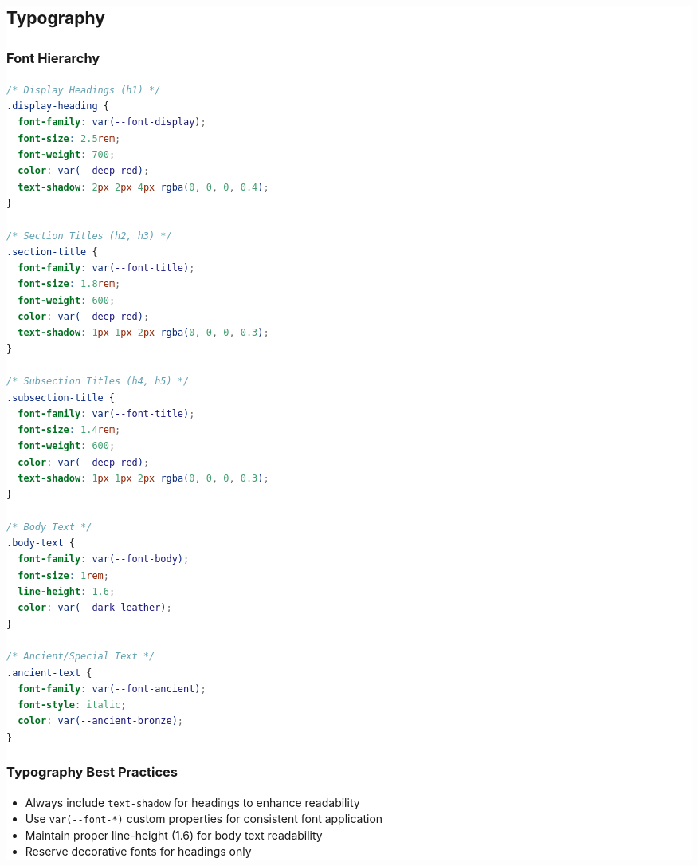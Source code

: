 ## Typography

### Font Hierarchy

```css
/* Display Headings (h1) */
.display-heading {
  font-family: var(--font-display);
  font-size: 2.5rem;
  font-weight: 700;
  color: var(--deep-red);
  text-shadow: 2px 2px 4px rgba(0, 0, 0, 0.4);
}

/* Section Titles (h2, h3) */
.section-title {
  font-family: var(--font-title);
  font-size: 1.8rem;
  font-weight: 600;
  color: var(--deep-red);
  text-shadow: 1px 1px 2px rgba(0, 0, 0, 0.3);
}

/* Subsection Titles (h4, h5) */
.subsection-title {
  font-family: var(--font-title);
  font-size: 1.4rem;
  font-weight: 600;
  color: var(--deep-red);
  text-shadow: 1px 1px 2px rgba(0, 0, 0, 0.3);
}

/* Body Text */
.body-text {
  font-family: var(--font-body);
  font-size: 1rem;
  line-height: 1.6;
  color: var(--dark-leather);
}

/* Ancient/Special Text */
.ancient-text {
  font-family: var(--font-ancient);
  font-style: italic;
  color: var(--ancient-bronze);
}
```

### Typography Best Practices

- Always include `text-shadow` for headings to enhance readability
- Use `var(--font-*)` custom properties for consistent font application
- Maintain proper line-height (1.6) for body text readability
- Reserve decorative fonts for headings only
